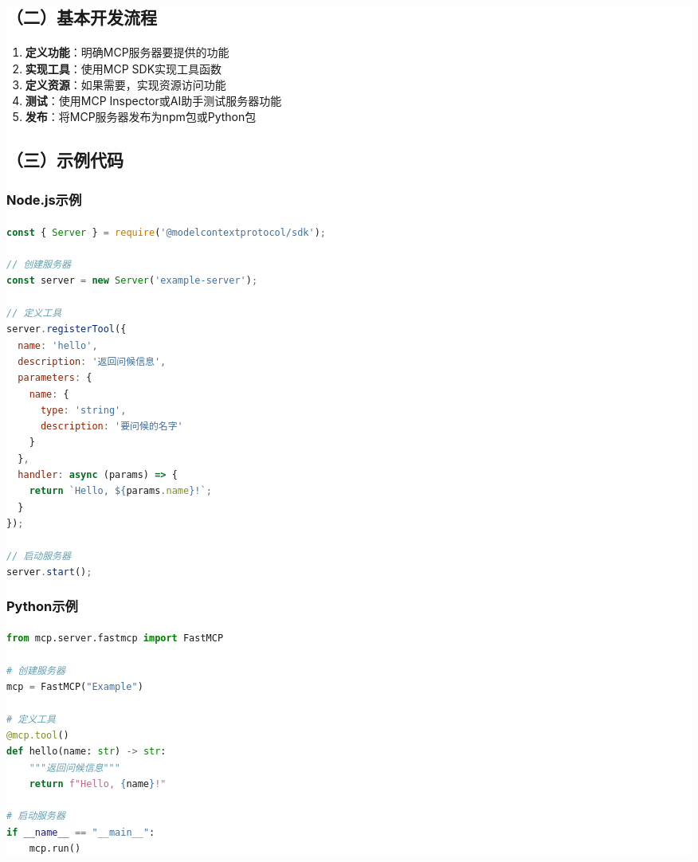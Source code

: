 ## （二）基本开发流程

1. **定义功能**：明确MCP服务器要提供的功能
2. **实现工具**：使用MCP SDK实现工具函数
3. **定义资源**：如果需要，实现资源访问功能
4. **测试**：使用MCP Inspector或AI助手测试服务器功能
5. **发布**：将MCP服务器发布为npm包或Python包

## （三）示例代码

### Node.js示例

```javascript
const { Server } = require('@modelcontextprotocol/sdk');

// 创建服务器
const server = new Server('example-server');

// 定义工具
server.registerTool({
  name: 'hello',
  description: '返回问候信息',
  parameters: {
    name: {
      type: 'string',
      description: '要问候的名字'
    }
  },
  handler: async (params) => {
    return `Hello, ${params.name}!`;
  }
});

// 启动服务器
server.start();
```

### Python示例

```python
from mcp.server.fastmcp import FastMCP

# 创建服务器
mcp = FastMCP("Example")

# 定义工具
@mcp.tool()
def hello(name: str) -> str:
    """返回问候信息"""
    return f"Hello, {name}!"

# 启动服务器
if __name__ == "__main__":
    mcp.run()
```
